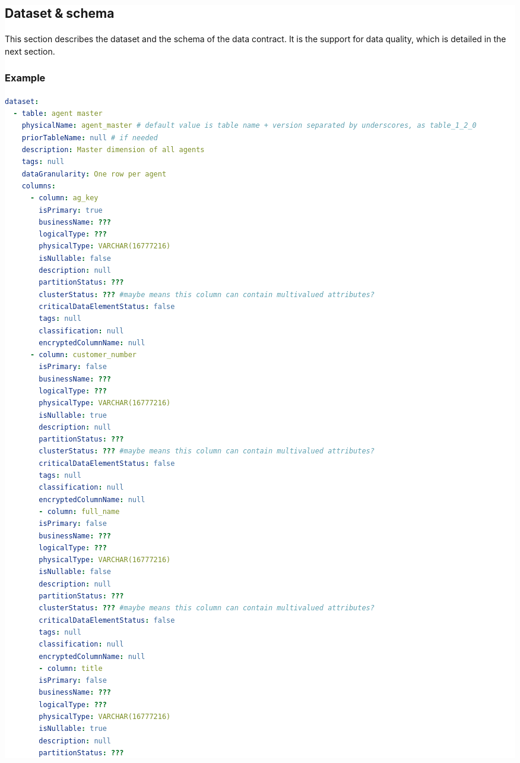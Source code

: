 ## Dataset & schema
This section describes the dataset and the schema of the data contract. It is the support for data quality, which is detailed in the next section.

### Example

```YAML
dataset:
  - table: agent master
    physicalName: agent_master # default value is table name + version separated by underscores, as table_1_2_0
    priorTableName: null # if needed
    description: Master dimension of all agents
    tags: null
    dataGranularity: One row per agent
    columns:
      - column: ag_key
        isPrimary: true
        businessName: ???
        logicalType: ???
        physicalType: VARCHAR(16777216)
        isNullable: false
        description: null
        partitionStatus: ???
        clusterStatus: ??? #maybe means this column can contain multivalued attributes?
        criticalDataElementStatus: false
        tags: null
        classification: null
        encryptedColumnName: null
      - column: customer_number
        isPrimary: false
        businessName: ???
        logicalType: ???
        physicalType: VARCHAR(16777216)
        isNullable: true
        description: null
        partitionStatus: ???
        clusterStatus: ??? #maybe means this column can contain multivalued attributes?
        criticalDataElementStatus: false
        tags: null
        classification: null
        encryptedColumnName: null
        - column: full_name
        isPrimary: false
        businessName: ???
        logicalType: ???
        physicalType: VARCHAR(16777216)
        isNullable: false
        description: null
        partitionStatus: ???
        clusterStatus: ??? #maybe means this column can contain multivalued attributes?
        criticalDataElementStatus: false
        tags: null
        classification: null
        encryptedColumnName: null
        - column: title
        isPrimary: false
        businessName: ???
        logicalType: ???
        physicalType: VARCHAR(16777216)
        isNullable: true
        description: null
        partitionStatus: ???
```